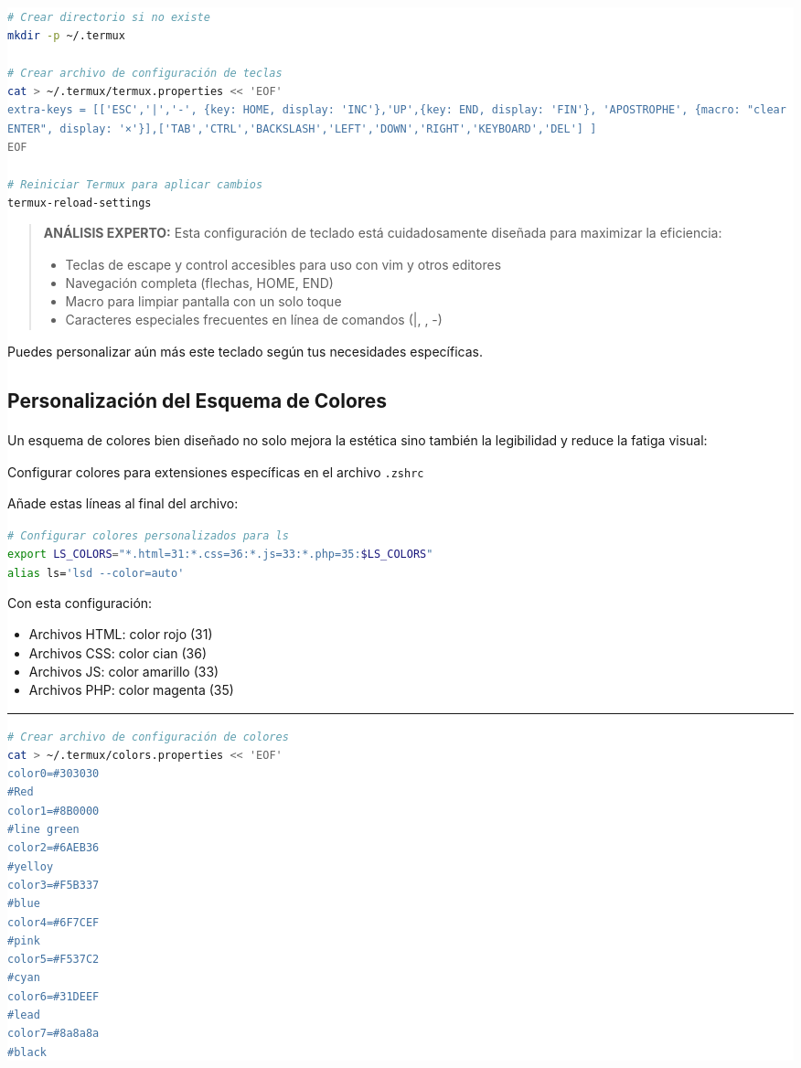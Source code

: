 ```bash
# Crear directorio si no existe
mkdir -p ~/.termux

# Crear archivo de configuración de teclas
cat > ~/.termux/termux.properties << 'EOF'
extra-keys = [['ESC','|','-', {key: HOME, display: 'INC'},'UP',{key: END, display: 'FIN'}, 'APOSTROPHE', {macro: "clear ENTER", display: '×'}],['TAB','CTRL','BACKSLASH','LEFT','DOWN','RIGHT','KEYBOARD','DEL'] ]
EOF

# Reiniciar Termux para aplicar cambios
termux-reload-settings
```

> **ANÁLISIS EXPERTO:** Esta configuración de teclado está cuidadosamente diseñada para maximizar la eficiencia:
> 
> - Teclas de escape y control accesibles para uso con vim y otros editores
> - Navegación completa (flechas, HOME, END)
> - Macro para limpiar pantalla con un solo toque
> - Caracteres especiales frecuentes en línea de comandos (|, \, -)

Puedes personalizar aún más este teclado según tus necesidades específicas.

## Personalización del Esquema de Colores


Un esquema de colores bien diseñado no solo mejora la estética sino también la legibilidad y reduce la fatiga visual:

Configurar colores para extensiones específicas en el archivo `.zshrc`

Añade estas líneas al final del archivo:

```bash
# Configurar colores personalizados para ls
export LS_COLORS="*.html=31:*.css=36:*.js=33:*.php=35:$LS_COLORS"
alias ls='lsd --color=auto'
```

Con esta configuración:
- Archivos HTML: color rojo (31)
- Archivos CSS: color cian (36)
- Archivos JS: color amarillo (33)
- Archivos PHP: color magenta (35)


______________________

```bash
# Crear archivo de configuración de colores
cat > ~/.termux/colors.properties << 'EOF'
color0=#303030
#Red
color1=#8B0000
#line green
color2=#6AEB36
#yelloy
color3=#F5B337
#blue
color4=#6F7CEF
#pink
color5=#F537C2
#cyan
color6=#31DEEF
#lead
color7=#8a8a8a
#black
```
